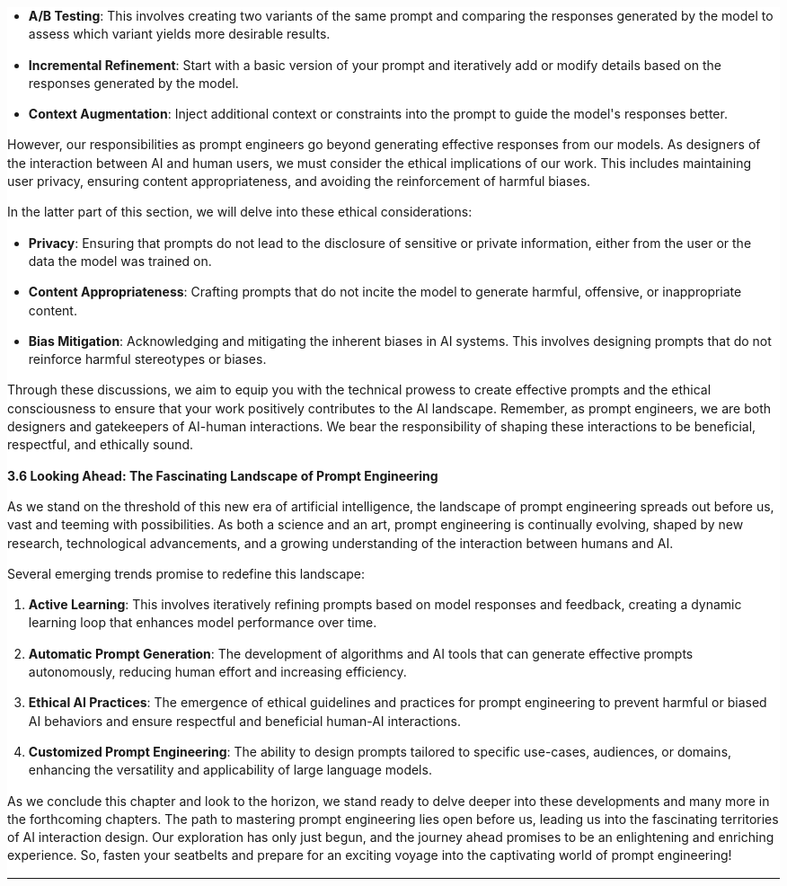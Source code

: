 - **A/B Testing**: This involves creating two variants of the same prompt and comparing the responses generated by the model to assess which variant yields more desirable results.

- **Incremental Refinement**: Start with a basic version of your prompt and iteratively add or modify details based on the responses generated by the model.

- **Context Augmentation**: Inject additional context or constraints into the prompt to guide the model's responses better.

However, our responsibilities as prompt engineers go beyond generating effective responses from our models. As designers of the interaction between AI and human users, we must consider the ethical implications of our work. This includes maintaining user privacy, ensuring content appropriateness, and avoiding the reinforcement of harmful biases.

In the latter part of this section, we will delve into these ethical considerations:

- **Privacy**: Ensuring that prompts do not lead to the disclosure of sensitive or private information, either from the user or the data the model was trained on.

- **Content Appropriateness**: Crafting prompts that do not incite the model to generate harmful, offensive, or inappropriate content.

- **Bias Mitigation**: Acknowledging and mitigating the inherent biases in AI systems. This involves designing prompts that do not reinforce harmful stereotypes or biases.

Through these discussions, we aim to equip you with the technical prowess to create effective prompts and the ethical consciousness to ensure that your work positively contributes to the AI landscape. Remember, as prompt engineers, we are both designers and gatekeepers of AI-human interactions. We bear the responsibility of shaping these interactions to be beneficial, respectful, and ethically sound.

**3.6 Looking Ahead: The Fascinating Landscape of Prompt Engineering**

As we stand on the threshold of this new era of artificial intelligence, the landscape of prompt engineering spreads out before us, vast and teeming with possibilities. As both a science and an art, prompt engineering is continually evolving, shaped by new research, technological advancements, and a growing understanding of the interaction between humans and AI.

Several emerging trends promise to redefine this landscape:

1. **Active Learning**: This involves iteratively refining prompts based on model responses and feedback, creating a dynamic learning loop that enhances model performance over time. 

2. **Automatic Prompt Generation**: The development of algorithms and AI tools that can generate effective prompts autonomously, reducing human effort and increasing efficiency.

3. **Ethical AI Practices**: The emergence of ethical guidelines and practices for prompt engineering to prevent harmful or biased AI behaviors and ensure respectful and beneficial human-AI interactions.

4. **Customized Prompt Engineering**: The ability to design prompts tailored to specific use-cases, audiences, or domains, enhancing the versatility and applicability of large language models.

As we conclude this chapter and look to the horizon, we stand ready to delve deeper into these developments and many more in the forthcoming chapters. The path to mastering prompt engineering lies open before us, leading us into the fascinating territories of AI interaction design. Our exploration has only just begun, and the journey ahead promises to be an enlightening and enriching experience. So, fasten your seatbelts and prepare for an exciting voyage into the captivating world of prompt engineering!

---